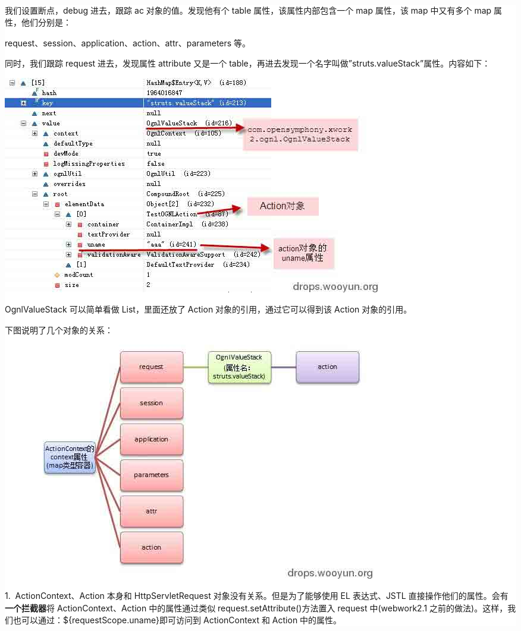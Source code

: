 我们设置断点，debug 进去，跟踪 ac 对象的值。发现他有个 table 属性，该属性内部包含一个 map 属性，该 map 中又有多个 map 属性，他们分别是：

request、session、application、action、attr、parameters 等。

同时，我们跟踪 request 进去，发现属性 attribute 又是一个 table，再进去发现一个名字叫做”struts.valueStack”属性。内容如下：

![2013072423331472319_png.jpg](img/img9_u50_jpg.jpg)

OgnlValueStack 可以简单看做 List，里面还放了 Action 对象的引用，通过它可以得到该 Action 对象的引用。

下图说明了几个对象的关系：

![2013072423333795056_jpg.jpg](img/img10_u7_jpg.jpg)

1.  ActionContext、Action 本身和 HttpServletRequest 对象没有关系。但是为了能够使用 EL 表达式、JSTL 直接操作他们的属性。会有**一个拦截器**将 ActionContext、Action 中的属性通过类似 request.setAttribute()方法置入 request 中(webwork2.1 之前的做法)。这样，我们也可以通过：${requestScope.uname}即可访问到 ActionContext 和 Action 中的属性。
